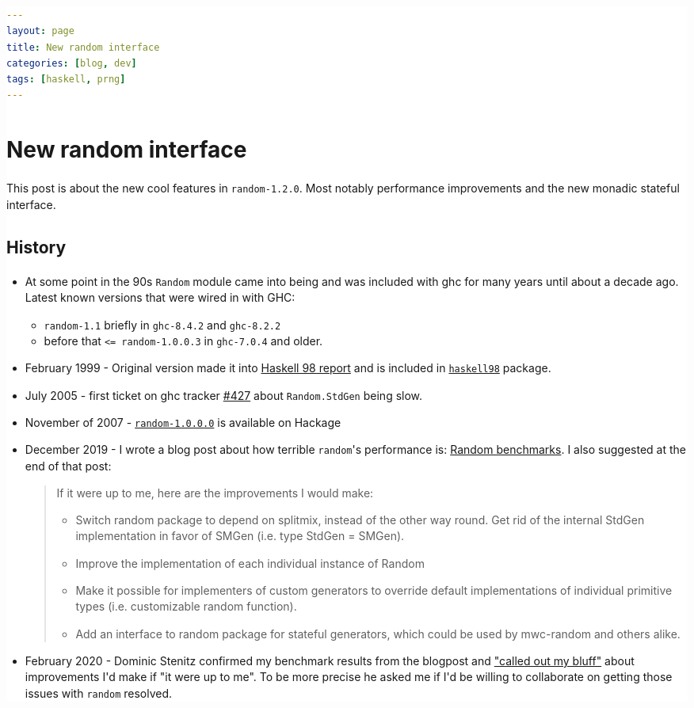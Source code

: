 ```yaml
---
layout: page
title: New random interface
categories: [blog, dev]
tags: [haskell, prng]
---
```


# New random interface

This post is about the new cool features in `random-1.2.0`. Most notably performance
improvements and the new monadic stateful interface.

## History

* At some point in the 90s `Random` module came into being and was included with ghc for
  many years until about a decade ago. Latest known versions that were wired in
  with GHC:
  * `random-1.1` briefly in `ghc-8.4.2` and `ghc-8.2.2`
  * before that `<= random-1.0.0.3` in `ghc-7.0.4` and older.

* February 1999 - Original version made it into [Haskell 98
  report](https://www.haskell.org/onlinereport/random.html) and is included in
  [`haskell98`](https://hackage.haskell.org/package/haskell98) package.

* July 2005 - first ticket on ghc tracker
  [#427](https://gitlab.haskell.org/ghc/ghc/-/issues/427) about `Random.StdGen` being
  slow.

* November of 2007 -
  [`random-1.0.0.0`](https://hackage.haskell.org/package/random-1.0.0.0) is available on
  Hackage

* December 2019 - I wrote a blog post about how terrible `random`'s performance is:
  [Random benchmarks](https://alexey.kuleshevi.ch/blog/2019/12/21/random-benchmarks/). I
  also suggested at the end of that post:

  > If it were up to me, here are the improvements I would make:
  >
  >  * Switch random package to depend on splitmix, instead of the other way round. Get
  >    rid of the internal StdGen implementation in favor of SMGen (i.e. type StdGen =
  >    SMGen).
  >
  >  * Improve the implementation of each individual instance of Random
  >
  >  * Make it possible for implementers of custom generators to override default
  >    implementations of individual primitive types (i.e. customizable random function).
  >
  >  * Add an interface to random package for stateful generators, which could be used by
  >    mwc-random and others alike.

* February 2020 - Dominic Stenitz confirmed my benchmark results from the blogpost and
  ["called out my
  bluff"](https://github.com/lehins/haskell-benchmarks/issues/3#issuecomment-584280581)
  about improvements I'd make if "it were up to me". To be more precise he asked me if I'd be
  willing to collaborate on getting those issues with `random` resolved.
